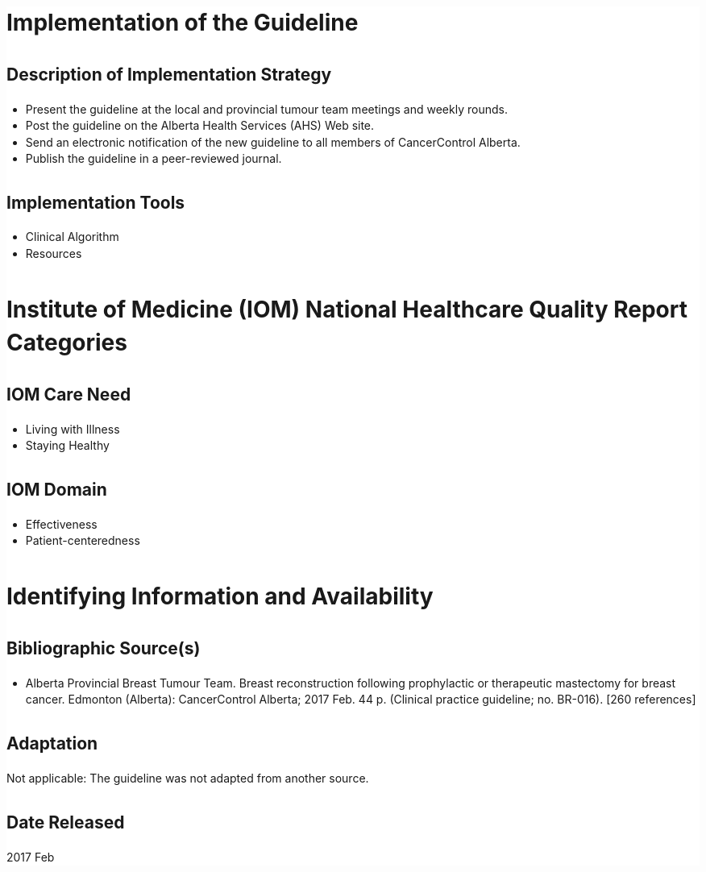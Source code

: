 

# Implementation of the Guideline

## Description of Implementation Strategy


  * Present the guideline at the local and provincial tumour team meetings and weekly rounds. 
  * Post the guideline on the Alberta Health Services (AHS) Web site. 
  * Send an electronic notification of the new guideline to all members of CancerControl Alberta. 
  * Publish the guideline in a peer-reviewed journal. 



## Implementation Tools

- Clinical Algorithm
- Resources

# Institute of Medicine (IOM) National Healthcare Quality Report Categories

## IOM Care Need

- Living with Illness
- Staying Healthy

## IOM Domain

- Effectiveness
- Patient-centeredness

# Identifying Information and Availability

## Bibliographic Source(s)

- Alberta Provincial Breast Tumour Team. Breast reconstruction following prophylactic or therapeutic mastectomy for breast cancer. Edmonton (Alberta): CancerControl Alberta; 2017 Feb. 44 p. (Clinical practice guideline; no. BR-016). [260 references]

## Adaptation



Not applicable: The guideline was not adapted from another source.

## Date Released

2017 Feb
